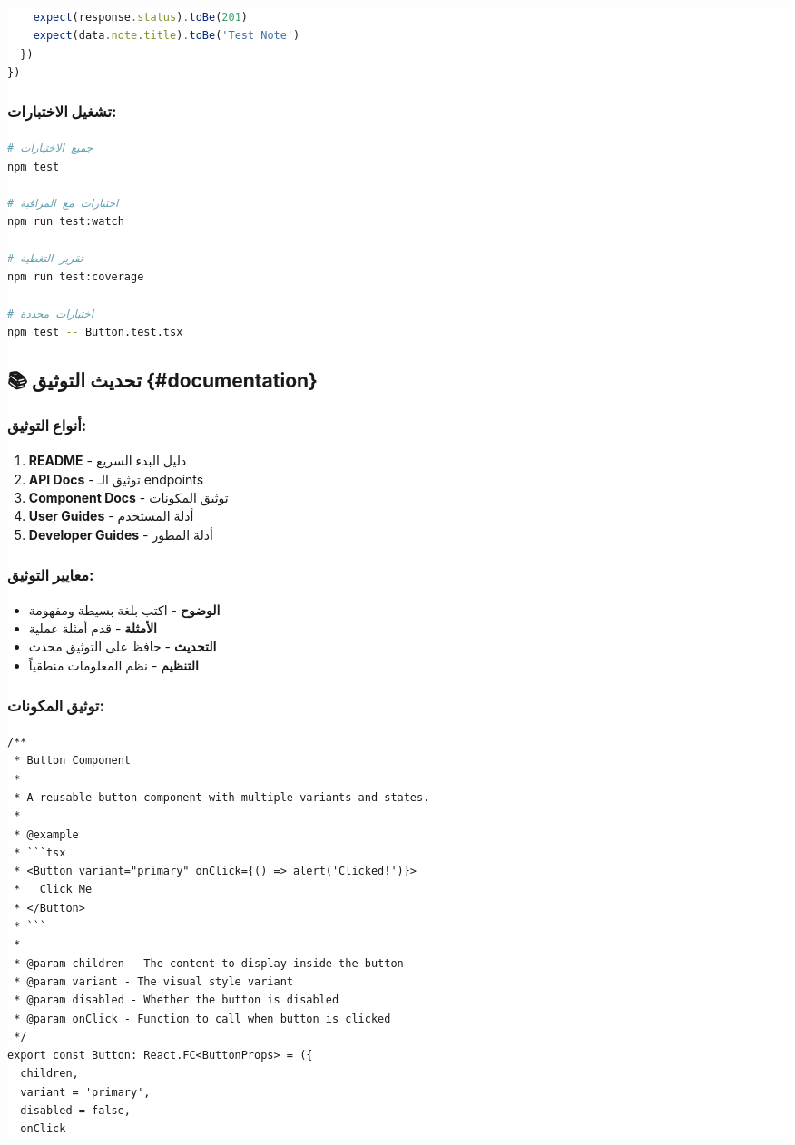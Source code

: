 ```typescript
    expect(response.status).toBe(201)
    expect(data.note.title).toBe('Test Note')
  })
})
```

### تشغيل الاختبارات:

```bash
# جميع الاختبارات
npm test

# اختبارات مع المراقبة
npm run test:watch

# تقرير التغطية
npm run test:coverage

# اختبارات محددة
npm test -- Button.test.tsx
```

## 📚 تحديث التوثيق {#documentation}

### أنواع التوثيق:

1. **README** - دليل البدء السريع
2. **API Docs** - توثيق الـ endpoints
3. **Component Docs** - توثيق المكونات
4. **User Guides** - أدلة المستخدم
5. **Developer Guides** - أدلة المطور

### معايير التوثيق:

- **الوضوح** - اكتب بلغة بسيطة ومفهومة
- **الأمثلة** - قدم أمثلة عملية
- **التحديث** - حافظ على التوثيق محدث
- **التنظيم** - نظم المعلومات منطقياً

### توثيق المكونات:

```tsx
/**
 * Button Component
 * 
 * A reusable button component with multiple variants and states.
 * 
 * @example
 * ```tsx
 * <Button variant="primary" onClick={() => alert('Clicked!')}>
 *   Click Me
 * </Button>
 * ```
 * 
 * @param children - The content to display inside the button
 * @param variant - The visual style variant
 * @param disabled - Whether the button is disabled
 * @param onClick - Function to call when button is clicked
 */
export const Button: React.FC<ButtonProps> = ({
  children,
  variant = 'primary',
  disabled = false,
  onClick
```